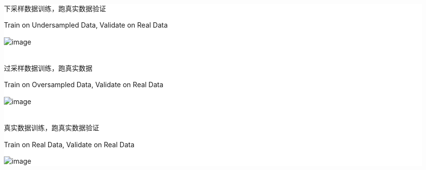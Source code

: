 下采样数据训练，跑真实数据验证 

Train on Undersampled Data, Validate on Real Data

<img width="350" alt="image" src="https://github.com/user-attachments/assets/6f0572af-9b19-4611-b1e6-860304c7f8e4">

<br/>
<br/>


过采样数据训练，跑真实数据 

Train on Oversampled Data, Validate on Real Data

<img width="350" alt="image" src="https://github.com/user-attachments/assets/584b9cd7-c524-429e-94bd-a4ec670cc468">

<br/>
<br/>


真实数据训练，跑真实数据验证 

Train on Real Data, Validate on Real Data

<img width="350" alt="image" src="https://github.com/user-attachments/assets/497ca720-f08d-4d42-8dbe-d45b7aed6211">




